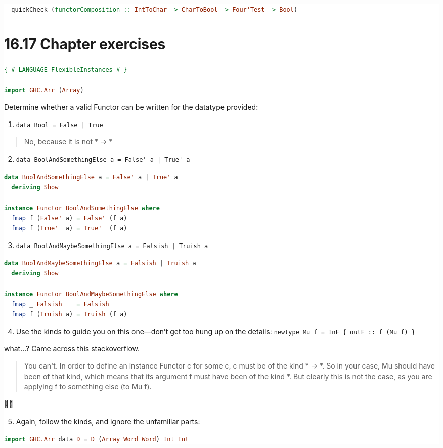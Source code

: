 ```haskell
  quickCheck (functorComposition :: IntToChar -> CharToBool -> Four'Test -> Bool)
```


# 16.17 Chapter exercises

```haskell
{-# LANGUAGE FlexibleInstances #-}

import GHC.Arr (Array)
```


Determine whether a valid Functor can be written for the datatype provided:

1. `data Bool = False | True`
> No, because it is not * -> *

2. `data BoolAndSomethingElse a = False' a | True' a`

```haskell
data BoolAndSomethingElse a = False' a | True' a
  deriving Show

instance Functor BoolAndSomethingElse where
  fmap f (False' a) = False' (f a)
  fmap f (True'  a) = True'  (f a)
```


3. `data BoolAndMaybeSomethingElse a = Falsish | Truish a`

```haskell
data BoolAndMaybeSomethingElse a = Falsish | Truish a
  deriving Show

instance Functor BoolAndMaybeSomethingElse where
  fmap _ Falsish    = Falsish
  fmap f (Truish a) = Truish (f a)
```

4. Use the kinds to guide you on this one—don’t get too hung up
on the details:
`newtype Mu f = InF { outF :: f (Mu f) }`

what...?
Came across [this stackoverflow](https://stackoverflow.com/questions/39770191/functor-instance-for-newtype-mu-f-inf-outf-f-mu-f).

> You can't. In order to define an instance Functor c for some c, c must be of the kind * -> *. So in your case, Mu should have been of that kind, which means that its argument f must have been of the kind *. But clearly this is not the case, as you are applying f to something else (to Mu f).

😵‍💫

5. Again, follow the kinds, and ignore the unfamiliar parts:
```haskell
import GHC.Arr data D = D (Array Word Word) Int Int
```
